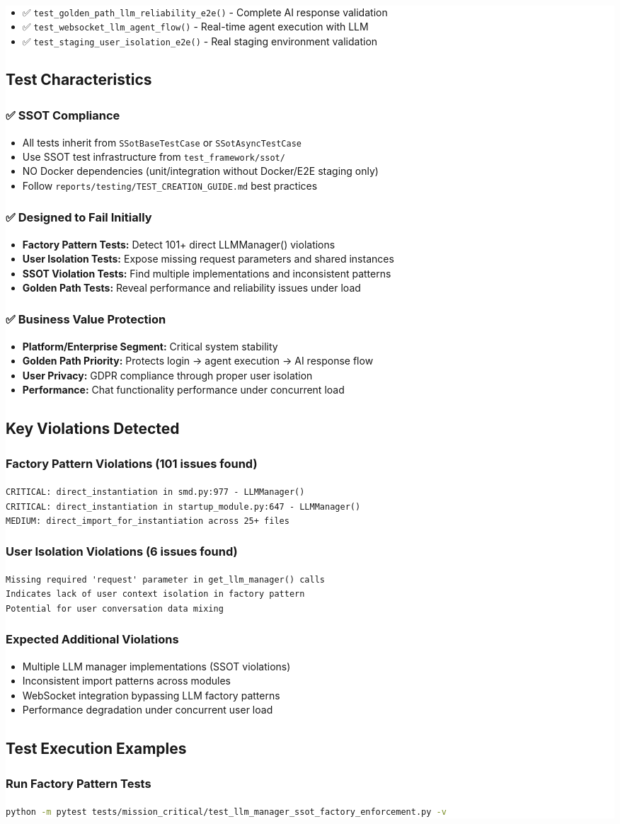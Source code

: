 - ✅ `test_golden_path_llm_reliability_e2e()` - Complete AI response validation
- ✅ `test_websocket_llm_agent_flow()` - Real-time agent execution with LLM  
- ✅ `test_staging_user_isolation_e2e()` - Real staging environment validation

## Test Characteristics

### ✅ SSOT Compliance
- All tests inherit from `SSotBaseTestCase` or `SSotAsyncTestCase`
- Use SSOT test infrastructure from `test_framework/ssot/`
- NO Docker dependencies (unit/integration without Docker/E2E staging only)
- Follow `reports/testing/TEST_CREATION_GUIDE.md` best practices

### ✅ Designed to Fail Initially
- **Factory Pattern Tests:** Detect 101+ direct LLMManager() violations
- **User Isolation Tests:** Expose missing request parameters and shared instances
- **SSOT Violation Tests:** Find multiple implementations and inconsistent patterns
- **Golden Path Tests:** Reveal performance and reliability issues under load

### ✅ Business Value Protection
- **Platform/Enterprise Segment:** Critical system stability
- **Golden Path Priority:** Protects login → agent execution → AI response flow
- **User Privacy:** GDPR compliance through proper user isolation
- **Performance:** Chat functionality performance under concurrent load

## Key Violations Detected

### Factory Pattern Violations (101 issues found)
```
CRITICAL: direct_instantiation in smd.py:977 - LLMManager()
CRITICAL: direct_instantiation in startup_module.py:647 - LLMManager()  
MEDIUM: direct_import_for_instantiation across 25+ files
```

### User Isolation Violations (6 issues found)
```
Missing required 'request' parameter in get_llm_manager() calls
Indicates lack of user context isolation in factory pattern
Potential for user conversation data mixing
```

### Expected Additional Violations
- Multiple LLM manager implementations (SSOT violations)
- Inconsistent import patterns across modules
- WebSocket integration bypassing LLM factory patterns
- Performance degradation under concurrent user load

## Test Execution Examples

### Run Factory Pattern Tests
```bash
python -m pytest tests/mission_critical/test_llm_manager_ssot_factory_enforcement.py -v
```
